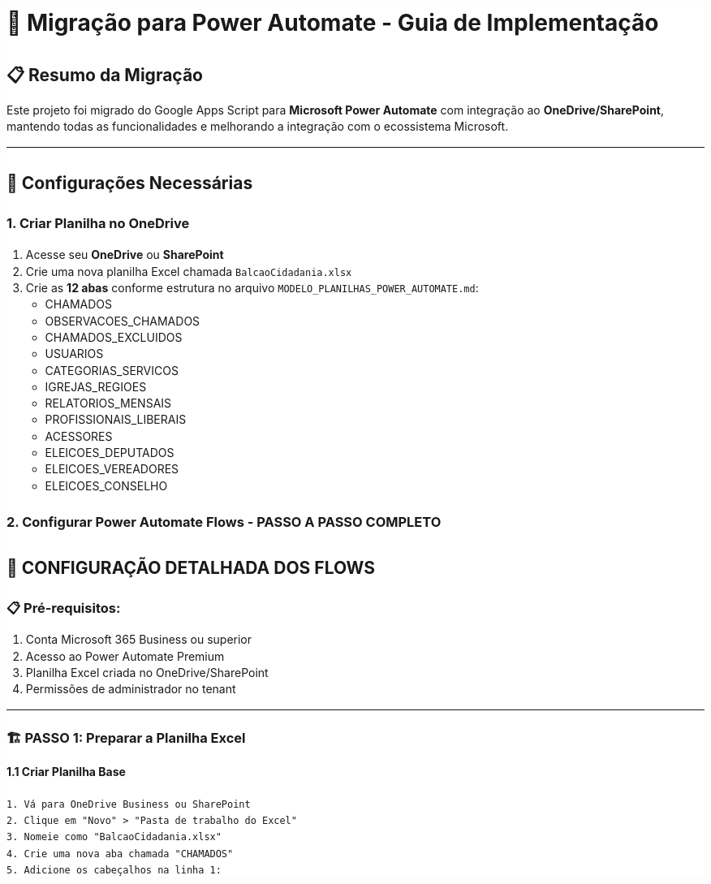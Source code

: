 # 🔄 Migração para Power Automate - Guia de Implementação

## 📋 Resumo da Migração

Este projeto foi migrado do Google Apps Script para **Microsoft Power Automate** com integração ao **OneDrive/SharePoint**, mantendo todas as funcionalidades e melhorando a integração com o ecossistema Microsoft.

---

## 🔧 **Configurações Necessárias**

### 1. **Criar Planilha no OneDrive**

1. Acesse seu **OneDrive** ou **SharePoint**
2. Crie uma nova planilha Excel chamada `BalcaoCidadania.xlsx`
3. Crie as **12 abas** conforme estrutura no arquivo `MODELO_PLANILHAS_POWER_AUTOMATE.md`:
   - CHAMADOS
   - OBSERVACOES_CHAMADOS
   - CHAMADOS_EXCLUIDOS
   - USUARIOS
   - CATEGORIAS_SERVICOS
   - IGREJAS_REGIOES
   - RELATORIOS_MENSAIS
   - PROFISSIONAIS_LIBERAIS
   - ACESSORES
   - ELEICOES_DEPUTADOS
   - ELEICOES_VEREADORES
   - ELEICOES_CONSELHO

### 2. **Configurar Power Automate Flows - PASSO A PASSO COMPLETO**

## 🔧 **CONFIGURAÇÃO DETALHADA DOS FLOWS**

### **📋 Pré-requisitos:**
1. Conta Microsoft 365 Business ou superior
2. Acesso ao Power Automate Premium
3. Planilha Excel criada no OneDrive/SharePoint
4. Permissões de administrador no tenant

---

### **🏗️ PASSO 1: Preparar a Planilha Excel**

#### 1.1 Criar Planilha Base
```
1. Vá para OneDrive Business ou SharePoint
2. Clique em "Novo" > "Pasta de trabalho do Excel"
3. Nomeie como "BalcaoCidadania.xlsx"
4. Crie uma nova aba chamada "CHAMADOS"
5. Adicione os cabeçalhos na linha 1:
```
